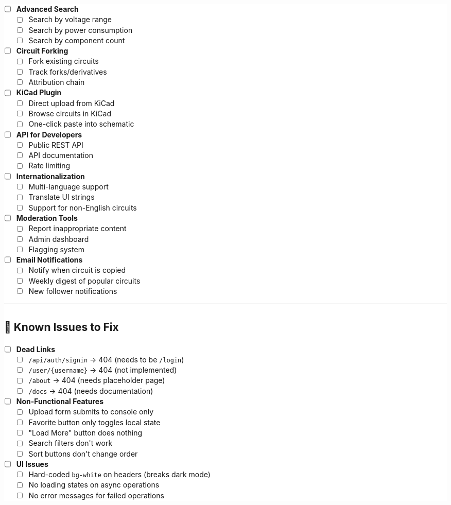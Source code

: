 - [ ] **Advanced Search**
  - [ ] Search by voltage range
  - [ ] Search by power consumption
  - [ ] Search by component count

- [ ] **Circuit Forking**
  - [ ] Fork existing circuits
  - [ ] Track forks/derivatives
  - [ ] Attribution chain

- [ ] **KiCad Plugin**
  - [ ] Direct upload from KiCad
  - [ ] Browse circuits in KiCad
  - [ ] One-click paste into schematic

- [ ] **API for Developers**
  - [ ] Public REST API
  - [ ] API documentation
  - [ ] Rate limiting

- [ ] **Internationalization**
  - [ ] Multi-language support
  - [ ] Translate UI strings
  - [ ] Support for non-English circuits

- [ ] **Moderation Tools**
  - [ ] Report inappropriate content
  - [ ] Admin dashboard
  - [ ] Flagging system

- [ ] **Email Notifications**
  - [ ] Notify when circuit is copied
  - [ ] Weekly digest of popular circuits
  - [ ] New follower notifications

---

## 🐛 Known Issues to Fix

- [ ] **Dead Links**
  - [ ] `/api/auth/signin` → 404 (needs to be `/login`)
  - [ ] `/user/{username}` → 404 (not implemented)
  - [ ] `/about` → 404 (needs placeholder page)
  - [ ] `/docs` → 404 (needs documentation)

- [ ] **Non-Functional Features**
  - [ ] Upload form submits to console only
  - [ ] Favorite button only toggles local state
  - [ ] "Load More" button does nothing
  - [ ] Search filters don't work
  - [ ] Sort buttons don't change order

- [ ] **UI Issues**
  - [ ] Hard-coded `bg-white` on headers (breaks dark mode)
  - [ ] No loading states on async operations
  - [ ] No error messages for failed operations
